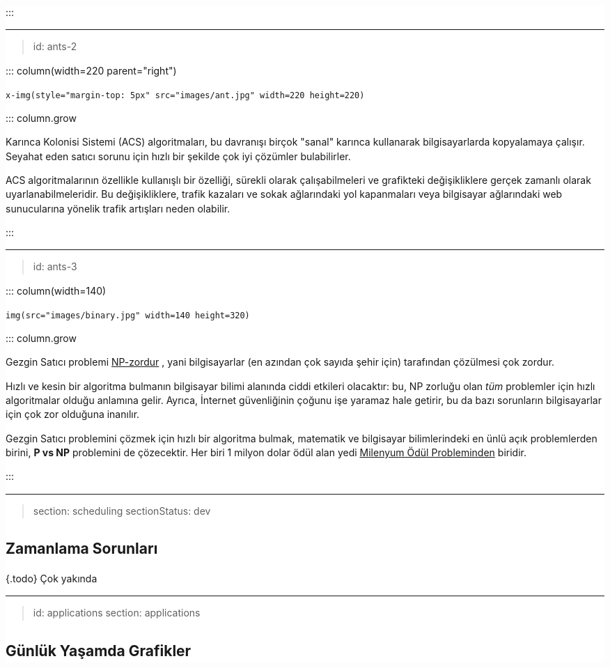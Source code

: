 :::

---
> id: ants-2

::: column(width=220 parent="right")

    x-img(style="margin-top: 5px" src="images/ant.jpg" width=220 height=220)

::: column.grow

Karınca Kolonisi Sistemi (ACS) algoritmaları, bu davranışı birçok "sanal" karınca kullanarak bilgisayarlarda kopyalamaya çalışır. Seyahat eden satıcı sorunu için hızlı bir şekilde çok iyi çözümler bulabilirler. 

ACS algoritmalarının özellikle kullanışlı bir özelliği, sürekli olarak çalışabilmeleri ve grafikteki değişikliklere gerçek zamanlı olarak uyarlanabilmeleridir. Bu değişikliklere, trafik kazaları ve sokak ağlarındaki yol kapanmaları veya bilgisayar ağlarındaki web sunucularına yönelik trafik artışları neden olabilir. 

:::

---
> id: ants-3

::: column(width=140)

    img(src="images/binary.jpg" width=140 height=320)

::: column.grow

Gezgin Satıcı problemi [NP-zordur](gloss:np) , yani bilgisayarlar (en azından çok sayıda şehir için) tarafından çözülmesi çok zordur. 

Hızlı ve kesin bir algoritma bulmanın bilgisayar bilimi alanında ciddi etkileri olacaktır: bu, NP zorluğu olan _tüm_ problemler için hızlı algoritmalar olduğu anlamına gelir. Ayrıca, İnternet güvenliğinin çoğunu işe yaramaz hale getirir, bu da bazı sorunların bilgisayarlar için çok zor olduğuna inanılır. 

Gezgin Satıcı problemini çözmek için hızlı bir algoritma bulmak, matematik ve bilgisayar bilimlerindeki en ünlü açık problemlerden birini, __P vs NP__ problemini de çözecektir. Her biri 1 milyon dolar ödül alan yedi [Milenyum Ödül Probleminden](gloss:millennium-prize) biridir. 

:::

---
> section: scheduling
> sectionStatus: dev

## Zamanlama Sorunları 

{.todo} Çok yakında 

---
> id: applications
> section: applications

## Günlük Yaşamda Grafikler 

